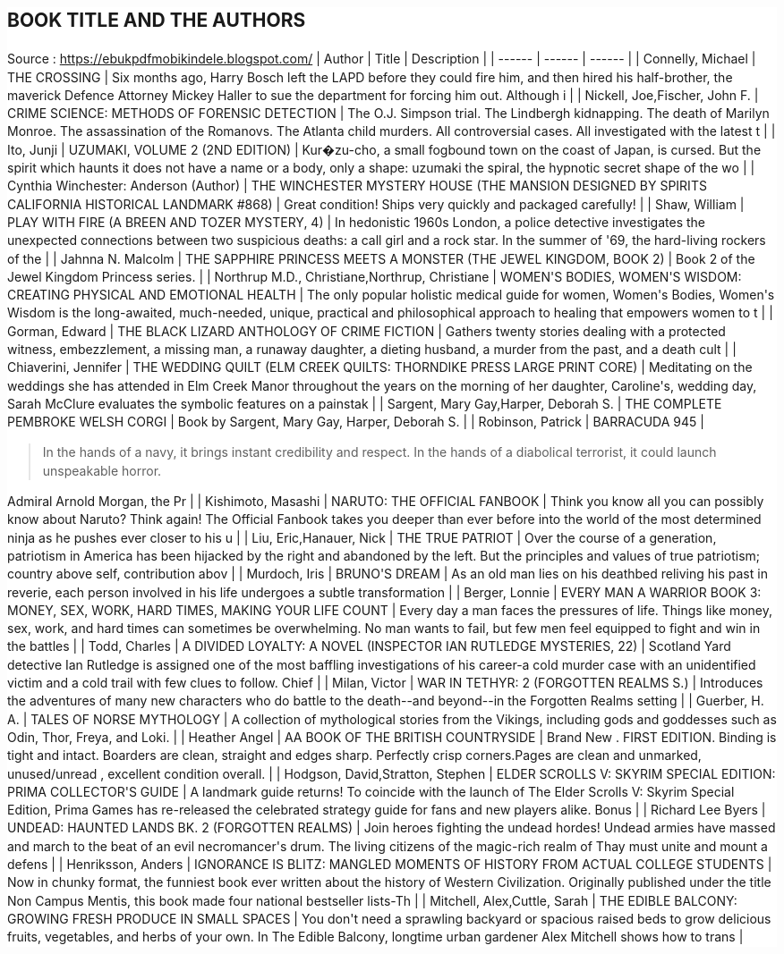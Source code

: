 ## BOOK TITLE AND THE AUTHORS
Source : https://ebukpdfmobikindele.blogspot.com/
| Author | Title | Description |
| ------ | ------ | ------ |
| Connelly, Michael | THE CROSSING | Six months ago, Harry Bosch left the LAPD before they could fire him, and then hired his half-brother, the maverick Defence Attorney Mickey Haller to sue the department for forcing him out. Although i |
| Nickell, Joe,Fischer, John F. | CRIME SCIENCE: METHODS OF FORENSIC DETECTION | The O.J. Simpson trial. The Lindbergh kidnapping. The death of Marilyn Monroe. The assassination of the Romanovs. The Atlanta child murders. All controversial cases. All investigated with the latest t |
| Ito, Junji | UZUMAKI, VOLUME 2 (2ND EDITION) | Kur�zu-cho, a small fogbound town on the coast of Japan, is cursed. But the spirit which haunts it does not have a name or a body, only a shape: uzumaki the spiral, the hypnotic secret shape of the wo |
| Cynthia Winchester: Anderson (Author) | THE WINCHESTER MYSTERY HOUSE (THE MANSION DESIGNED BY SPIRITS CALIFORNIA HISTORICAL LANDMARK #868) | Great condition! Ships very quickly and packaged carefully! |
| Shaw, William | PLAY WITH FIRE (A BREEN AND TOZER MYSTERY, 4) | In hedonistic 1960s London, a police detective investigates the unexpected connections between two suspicious deaths: a call girl and a rock star.  In the summer of '69, the hard-living rockers of the |
| Jahnna N. Malcolm | THE SAPPHIRE PRINCESS MEETS A MONSTER (THE JEWEL KINGDOM, BOOK 2) | Book 2 of the Jewel Kingdom Princess series. |
| Northrup M.D., Christiane,Northrup, Christiane | WOMEN'S BODIES, WOMEN'S WISDOM: CREATING PHYSICAL AND EMOTIONAL HEALTH | The only popular holistic medical guide for  women, Women's Bodies, Women's Wisdom  is the long-awaited, much-needed, unique,  practical and philosophical approach to healing that  empowers women to t |
| Gorman, Edward | THE BLACK LIZARD ANTHOLOGY OF CRIME FICTION | Gathers twenty stories dealing with a protected witness, embezzlement, a missing man, a runaway daughter, a dieting husband, a murder from the past, and a death cult |
| Chiaverini, Jennifer | THE WEDDING QUILT (ELM CREEK QUILTS: THORNDIKE PRESS LARGE PRINT CORE) | Meditating on the weddings she has attended in Elm Creek Manor throughout the years on the morning of her daughter, Caroline's, wedding day, Sarah McClure evaluates the symbolic features on a painstak |
| Sargent, Mary Gay,Harper, Deborah S. | THE COMPLETE PEMBROKE WELSH CORGI | Book by Sargent, Mary Gay, Harper, Deborah S. |
| Robinson, Patrick | BARRACUDA 945 | <blockquote> In the hands of a navy, it brings instant credibility and respect.  In the hands of a diabolical terrorist, it could launch unspeakable horror. </blockquote> Admiral Arnold Morgan, the Pr |
| Kishimoto, Masashi | NARUTO: THE OFFICIAL FANBOOK | Think you know all you can possibly know about Naruto? Think again! The Official Fanbook takes you deeper than ever before into the world of the most determined ninja as he pushes ever closer to his u |
| Liu, Eric,Hanauer, Nick | THE TRUE PATRIOT | Over the course of a generation, patriotism in America has been hijacked by the right and abandoned by the left. But the principles and values of true patriotism; country above self, contribution abov |
| Murdoch, Iris | BRUNO'S DREAM | As an old man lies on his deathbed reliving his past in reverie, each person involved in his life undergoes a subtle transformation |
| Berger, Lonnie | EVERY MAN A WARRIOR BOOK 3: MONEY, SEX, WORK, HARD TIMES, MAKING YOUR LIFE COUNT | Every day a man faces the pressures of life. Things like money, sex, work, and hard times can sometimes be overwhelming. No man wants to fail, but few men feel equipped to fight and win in the battles |
| Todd, Charles | A DIVIDED LOYALTY: A NOVEL (INSPECTOR IAN RUTLEDGE MYSTERIES, 22) |  Scotland Yard detective Ian Rutledge is assigned one of the most baffling investigations of his career-a cold murder case with an unidentified victim and a cold trail with few clues to follow.  Chief |
| Milan, Victor | WAR IN TETHYR: 2 (FORGOTTEN REALMS S.) | Introduces the adventures of many new characters who do battle to the death--and beyond--in the Forgotten Realms setting |
| Guerber, H. A. | TALES OF NORSE MYTHOLOGY | A collection of mythological stories from the Vikings, including gods and goddesses such as Odin, Thor, Freya, and Loki. |
| Heather Angel | AA BOOK OF THE BRITISH COUNTRYSIDE | Brand New . FIRST EDITION. Binding is tight and intact. Boarders are clean, straight and edges sharp. Perfectly crisp corners.Pages are clean and unmarked, unused/unread , excellent condition overall. |
| Hodgson, David,Stratton, Stephen | ELDER SCROLLS V: SKYRIM SPECIAL EDITION: PRIMA COLLECTOR'S GUIDE |  A landmark guide returns! To coincide with the launch of The Elder Scrolls V: Skyrim Special Edition, Prima Games has re-released the celebrated strategy guide for fans and new players alike.  Bonus  |
| Richard Lee Byers | UNDEAD: HAUNTED LANDS BK. 2 (FORGOTTEN REALMS) | Join heroes fighting the undead hordes! Undead armies have massed and march to the beat of an evil necromancer's drum. The living citizens of the magic-rich realm of Thay must unite and mount a defens |
| Henriksson, Anders | IGNORANCE IS BLITZ: MANGLED MOMENTS OF HISTORY FROM ACTUAL COLLEGE STUDENTS | Now in chunky format, the funniest book ever written about the history of Western Civilization. Originally published under the title Non Campus Mentis, this book made four national bestseller lists-Th |
| Mitchell, Alex,Cuttle, Sarah | THE EDIBLE BALCONY: GROWING FRESH PRODUCE IN SMALL SPACES | You don't need a sprawling backyard or spacious raised beds to grow delicious fruits, vegetables, and herbs of your own. In The Edible Balcony, longtime urban gardener Alex Mitchell shows how to trans |